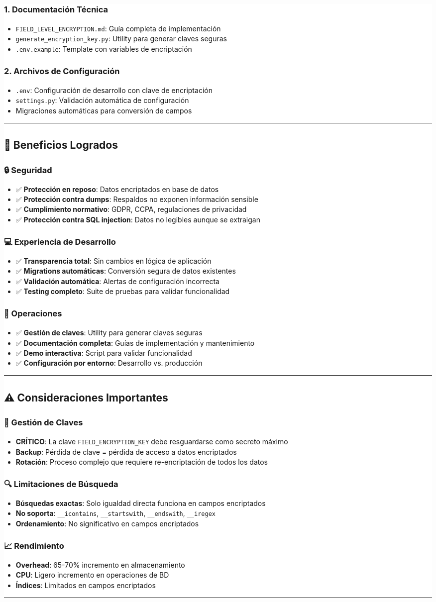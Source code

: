 ### 1. **Documentación Técnica**
- `FIELD_LEVEL_ENCRYPTION.md`: Guía completa de implementación
- `generate_encryption_key.py`: Utility para generar claves seguras
- `.env.example`: Template con variables de encriptación

### 2. **Archivos de Configuración**
- `.env`: Configuración de desarrollo con clave de encriptación
- `settings.py`: Validación automática de configuración
- Migraciones automáticas para conversión de campos

---

## 🚀 Beneficios Logrados

### 🔒 Seguridad
- ✅ **Protección en reposo**: Datos encriptados en base de datos
- ✅ **Protección contra dumps**: Respaldos no exponen información sensible
- ✅ **Cumplimiento normativo**: GDPR, CCPA, regulaciones de privacidad
- ✅ **Protección contra SQL injection**: Datos no legibles aunque se extraigan

### 💻 Experiencia de Desarrollo
- ✅ **Transparencia total**: Sin cambios en lógica de aplicación
- ✅ **Migrations automáticas**: Conversión segura de datos existentes
- ✅ **Validación automática**: Alertas de configuración incorrecta
- ✅ **Testing completo**: Suite de pruebas para validar funcionalidad

### 🏢 Operaciones
- ✅ **Gestión de claves**: Utility para generar claves seguras
- ✅ **Documentación completa**: Guías de implementación y mantenimiento
- ✅ **Demo interactiva**: Script para validar funcionalidad
- ✅ **Configuración por entorno**: Desarrollo vs. producción

---

## ⚠️ Consideraciones Importantes

### 🔑 Gestión de Claves
- **CRÍTICO**: La clave `FIELD_ENCRYPTION_KEY` debe resguardarse como secreto máximo
- **Backup**: Pérdida de clave = pérdida de acceso a datos encriptados
- **Rotación**: Proceso complejo que requiere re-encriptación de todos los datos

### 🔍 Limitaciones de Búsqueda
- **Búsquedas exactas**: Solo igualdad directa funciona en campos encriptados
- **No soporta**: `__icontains`, `__startswith`, `__endswith`, `__iregex`
- **Ordenamiento**: No significativo en campos encriptados

### 📈 Rendimiento
- **Overhead**: 65-70% incremento en almacenamiento
- **CPU**: Ligero incremento en operaciones de BD
- **Índices**: Limitados en campos encriptados

---
